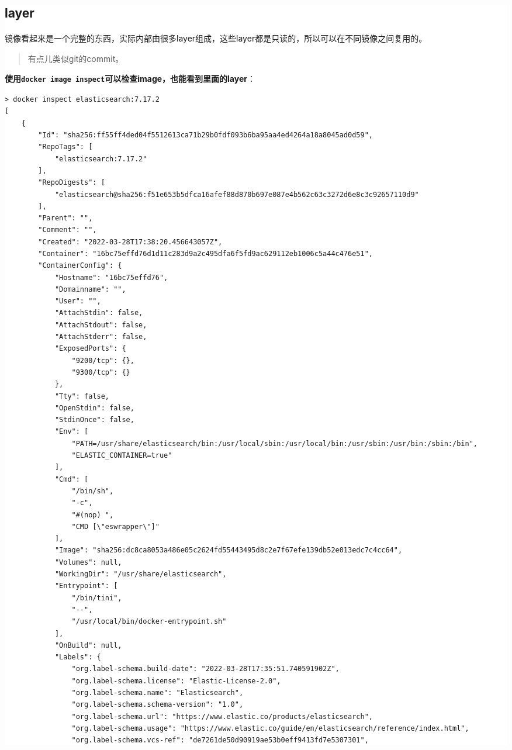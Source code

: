 ## layer
镜像看起来是一个完整的东西，实际内部由很多layer组成，这些layer都是只读的，所以可以在不同镜像之间复用的。

> 有点儿类似git的commit。

**使用`docker image inspect`可以检查image，也能看到里面的layer**：
```
> docker inspect elasticsearch:7.17.2
[
    {
        "Id": "sha256:ff55ff4ded04f5512613ca71b29b0fdf093b6ba95aa4ed4264a18a8045ad0d59",
        "RepoTags": [
            "elasticsearch:7.17.2"
        ],
        "RepoDigests": [
            "elasticsearch@sha256:f51e653b5dfca16afef88d870b697e087e4b562c63c3272d6e8c3c92657110d9"
        ],
        "Parent": "",
        "Comment": "",
        "Created": "2022-03-28T17:38:20.456643057Z",
        "Container": "16bc75effd76d1d11c283d9a2c495dfa6f5fd9ac629112eb1006c5a44c476e51",
        "ContainerConfig": {
            "Hostname": "16bc75effd76",
            "Domainname": "",
            "User": "",
            "AttachStdin": false,
            "AttachStdout": false,
            "AttachStderr": false,
            "ExposedPorts": {
                "9200/tcp": {},
                "9300/tcp": {}
            },
            "Tty": false,
            "OpenStdin": false,
            "StdinOnce": false,
            "Env": [
                "PATH=/usr/share/elasticsearch/bin:/usr/local/sbin:/usr/local/bin:/usr/sbin:/usr/bin:/sbin:/bin",
                "ELASTIC_CONTAINER=true"
            ],
            "Cmd": [
                "/bin/sh",
                "-c",
                "#(nop) ",
                "CMD [\"eswrapper\"]"
            ],
            "Image": "sha256:dc8ca8053a486e05c2624fd55443495d8c2e7f67efe139db52e013edc7c4cc64",
            "Volumes": null,
            "WorkingDir": "/usr/share/elasticsearch",
            "Entrypoint": [
                "/bin/tini",
                "--",
                "/usr/local/bin/docker-entrypoint.sh"
            ],
            "OnBuild": null,
            "Labels": {
                "org.label-schema.build-date": "2022-03-28T17:35:51.740591902Z",
                "org.label-schema.license": "Elastic-License-2.0",
                "org.label-schema.name": "Elasticsearch",
                "org.label-schema.schema-version": "1.0",
                "org.label-schema.url": "https://www.elastic.co/products/elasticsearch",
                "org.label-schema.usage": "https://www.elastic.co/guide/en/elasticsearch/reference/index.html",
                "org.label-schema.vcs-ref": "de7261de50d90919ae53b0eff9413fd7e5307301",
```